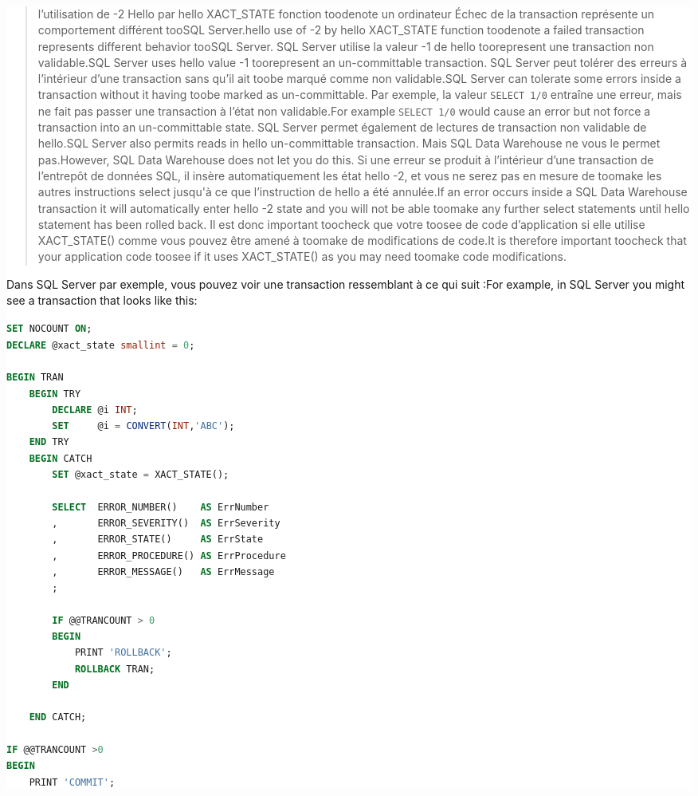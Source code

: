 > <span data-ttu-id="2e57a-209">l’utilisation de -2 Hello par hello XACT_STATE fonction toodenote un ordinateur Échec de la transaction représente un comportement différent tooSQL Server.</span><span class="sxs-lookup"><span data-stu-id="2e57a-209">hello use of -2 by hello XACT_STATE function toodenote a failed transaction represents different behavior tooSQL Server.</span></span> <span data-ttu-id="2e57a-210">SQL Server utilise la valeur -1 de hello toorepresent une transaction non validable.</span><span class="sxs-lookup"><span data-stu-id="2e57a-210">SQL Server uses hello value -1 toorepresent an un-committable transaction.</span></span> <span data-ttu-id="2e57a-211">SQL Server peut tolérer des erreurs à l’intérieur d’une transaction sans qu’il ait toobe marqué comme non validable.</span><span class="sxs-lookup"><span data-stu-id="2e57a-211">SQL Server can tolerate some errors inside a transaction without it having toobe marked as un-committable.</span></span> <span data-ttu-id="2e57a-212">Par exemple, la valeur `SELECT 1/0` entraîne une erreur, mais ne fait pas passer une transaction à l’état non validable.</span><span class="sxs-lookup"><span data-stu-id="2e57a-212">For example `SELECT 1/0` would cause an error but not force a transaction into an un-committable state.</span></span> <span data-ttu-id="2e57a-213">SQL Server permet également de lectures de transaction non validable de hello.</span><span class="sxs-lookup"><span data-stu-id="2e57a-213">SQL Server also permits reads in hello un-committable transaction.</span></span> <span data-ttu-id="2e57a-214">Mais SQL Data Warehouse ne vous le permet pas.</span><span class="sxs-lookup"><span data-stu-id="2e57a-214">However, SQL Data Warehouse does not let you do this.</span></span> <span data-ttu-id="2e57a-215">Si une erreur se produit à l’intérieur d’une transaction de l’entrepôt de données SQL, il insère automatiquement les état hello -2, et vous ne serez pas en mesure de toomake les autres instructions select jusqu'à ce que l’instruction de hello a été annulée.</span><span class="sxs-lookup"><span data-stu-id="2e57a-215">If an error occurs inside a SQL Data Warehouse transaction it will automatically enter hello -2 state and you will not be able toomake any further select statements until hello statement has been rolled back.</span></span> <span data-ttu-id="2e57a-216">Il est donc important toocheck que votre toosee de code d’application si elle utilise XACT_STATE() comme vous pouvez être amené à toomake de modifications de code.</span><span class="sxs-lookup"><span data-stu-id="2e57a-216">It is therefore important toocheck that your application code toosee if it uses  XACT_STATE() as you may need toomake code modifications.</span></span>
> 
> 

<span data-ttu-id="2e57a-217">Dans SQL Server par exemple, vous pouvez voir une transaction ressemblant à ce qui suit :</span><span class="sxs-lookup"><span data-stu-id="2e57a-217">For example, in SQL Server you might see a transaction that looks like this:</span></span>

```sql
SET NOCOUNT ON;
DECLARE @xact_state smallint = 0;

BEGIN TRAN
    BEGIN TRY
        DECLARE @i INT;
        SET     @i = CONVERT(INT,'ABC');
    END TRY
    BEGIN CATCH
        SET @xact_state = XACT_STATE();

        SELECT  ERROR_NUMBER()    AS ErrNumber
        ,       ERROR_SEVERITY()  AS ErrSeverity
        ,       ERROR_STATE()     AS ErrState
        ,       ERROR_PROCEDURE() AS ErrProcedure
        ,       ERROR_MESSAGE()   AS ErrMessage
        ;

        IF @@TRANCOUNT > 0
        BEGIN
            PRINT 'ROLLBACK';
            ROLLBACK TRAN;
        END

    END CATCH;

IF @@TRANCOUNT >0
BEGIN
    PRINT 'COMMIT';
```